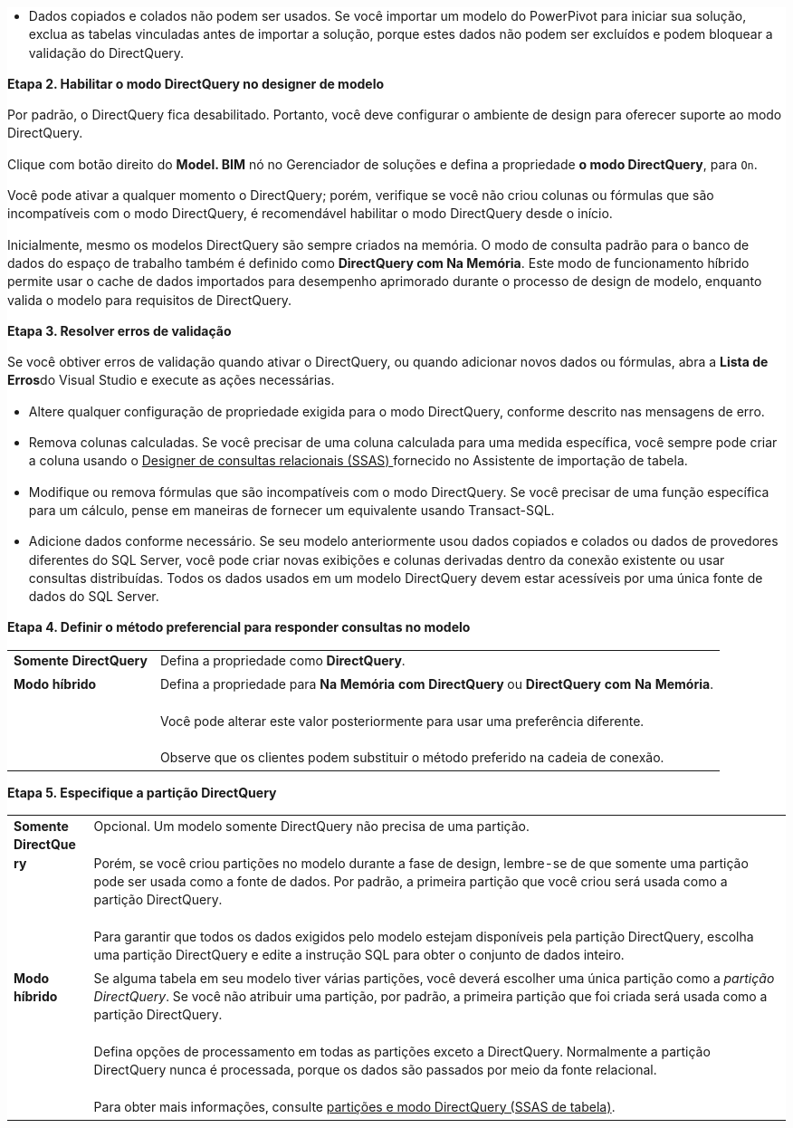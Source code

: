 -   Dados copiados e colados não podem ser usados. Se você importar um modelo do PowerPivot para iniciar sua solução, exclua as tabelas vinculadas antes de importar a solução, porque estes dados não podem ser excluídos e podem bloquear a validação do DirectQuery.  
  
 **Etapa 2. Habilitar o modo DirectQuery no designer de modelo**  
  
 Por padrão, o DirectQuery fica desabilitado. Portanto, você deve configurar o ambiente de design para oferecer suporte ao modo DirectQuery.  
  
 Clique com botão direito do **Model. BIM** nó no Gerenciador de soluções e defina a propriedade **o modo DirectQuery**, para `On`.  
  
 Você pode ativar a qualquer momento o DirectQuery; porém, verifique se você não criou colunas ou fórmulas que são incompatíveis com o modo DirectQuery, é recomendável habilitar o modo DirectQuery desde o início.  
  
 Inicialmente, mesmo os modelos DirectQuery são sempre criados na memória. O modo de consulta padrão para o banco de dados do espaço de trabalho também é definido como **DirectQuery com Na Memória**. Este modo de funcionamento híbrido permite usar o cache de dados importados para desempenho aprimorado durante o processo de design de modelo, enquanto valida o modelo para requisitos de DirectQuery.  
  
 **Etapa 3. Resolver erros de validação**  
  
 Se você obtiver erros de validação quando ativar o DirectQuery, ou quando adicionar novos dados ou fórmulas, abra a **Lista de Erros**do Visual Studio e execute as ações necessárias.  
  
-   Altere qualquer configuração de propriedade exigida para o modo DirectQuery, conforme descrito nas mensagens de erro.  
  
-   Remova colunas calculadas. Se você precisar de uma coluna calculada para uma medida específica, você sempre pode criar a coluna usando o [Designer de consultas relacionais &#40;SSAS&#41; ](relational-query-designer-ssas.md) fornecido no Assistente de importação de tabela.  
  
-   Modifique ou remova fórmulas que são incompatíveis com o modo DirectQuery. Se você precisar de uma função específica para um cálculo, pense em maneiras de fornecer um equivalente usando Transact-SQL.  
  
-   Adicione dados conforme necessário.  Se seu modelo anteriormente usou dados copiados e colados ou dados de provedores diferentes do SQL Server, você pode criar novas exibições e colunas derivadas dentro da conexão existente ou usar consultas distribuídas.  Todos os dados usados em um modelo DirectQuery devem estar acessíveis por uma única fonte de dados do SQL Server.  
  
 **Etapa 4. Definir o método preferencial para responder consultas no modelo**  
  
|||  
|-|-|  
|**Somente DirectQuery**|Defina a propriedade como **DirectQuery**.|  
|**Modo híbrido**|Defina a propriedade para **Na Memória com DirectQuery** ou **DirectQuery com Na Memória**.<br /><br /> Você pode alterar este valor posteriormente para usar uma preferência diferente.<br /><br /> Observe que os clientes podem substituir o método preferido na cadeia de conexão.|  
  
 **Etapa 5. Especifique a partição DirectQuery**  
  
|||  
|-|-|  
|**Somente DirectQuery**|Opcional. Um modelo somente DirectQuery não precisa de uma partição.<br /><br /> Porém, se você criou partições no modelo durante a fase de design, lembre-se de que somente uma partição pode ser usada como a fonte de dados. Por padrão, a primeira partição que você criou será usada como a partição DirectQuery.<br /><br /> Para garantir que todos os dados exigidos pelo modelo estejam disponíveis pela partição DirectQuery, escolha uma partição DirectQuery e edite a instrução SQL para obter o conjunto de dados inteiro.|  
|**Modo híbrido**|Se alguma tabela em seu modelo tiver várias partições, você deverá escolher uma única partição como a *partição DirectQuery*. Se você não atribuir uma partição, por padrão, a primeira partição que foi criada será usada como a partição DirectQuery.<br /><br /> Defina opções de processamento em todas as partições exceto a DirectQuery. Normalmente a partição DirectQuery nunca é processada, porque os dados são passados por meio da fonte relacional.<br /><br /> Para obter mais informações, consulte [partições e modo DirectQuery &#40;SSAS de tabela&#41;](tabular-models/define-partitions-in-directquery-models-ssas-tabular.md).|  
  